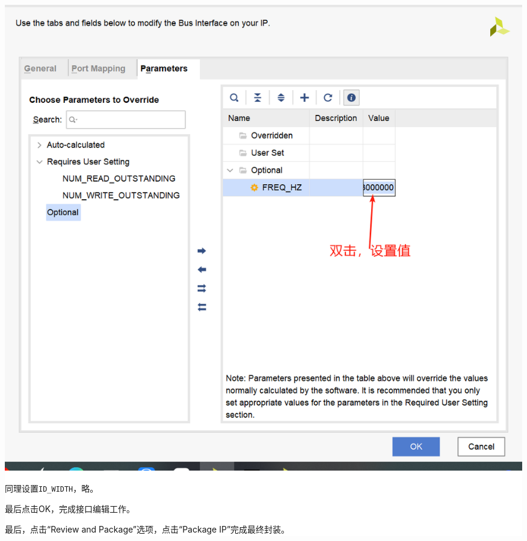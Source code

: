 ![image-20230517160341464](./SoC_startup.assets/image-20230517160341464.png)

同理设置`ID_WIDTH`，略。

最后点击OK，完成接口编辑工作。

最后，点击“Review and Package”选项，点击“Package IP”完成最终封装。

